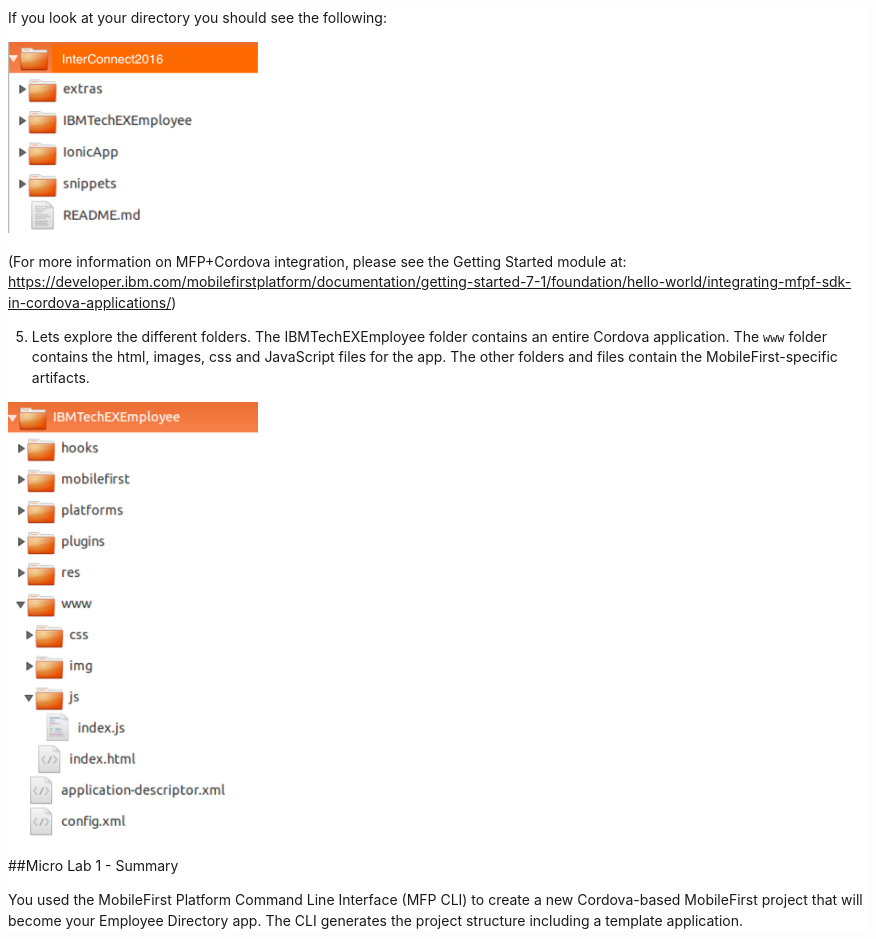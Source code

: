   If you look at your directory you should see the following:
  
  <img src="images/Lab1-04b-folder-top.png" width="250"/>
  
   (For more information on MFP+Cordova integration, please see the Getting Started module at: <https://developer.ibm.com/mobilefirstplatform/documentation/getting-started-7-1/foundation/hello-world/integrating-mfpf-sdk-in-cordova-applications/>)

5. Lets explore the different folders.  The IBMTechEXEmployee folder contains an entire Cordova application.  The `www` folder contains the html, images, css and JavaScript files for the app.  The other folders and files contain the MobileFirst-specific artifacts.

  <img src="images/Lab1-05a-folder-expand.png" width="250"/>

##Micro Lab 1 - Summary

You used the MobileFirst Platform Command Line Interface (MFP CLI) to create a new Cordova-based MobileFirst project that will become your Employee Directory app.  The CLI generates the project structure including a template application.
